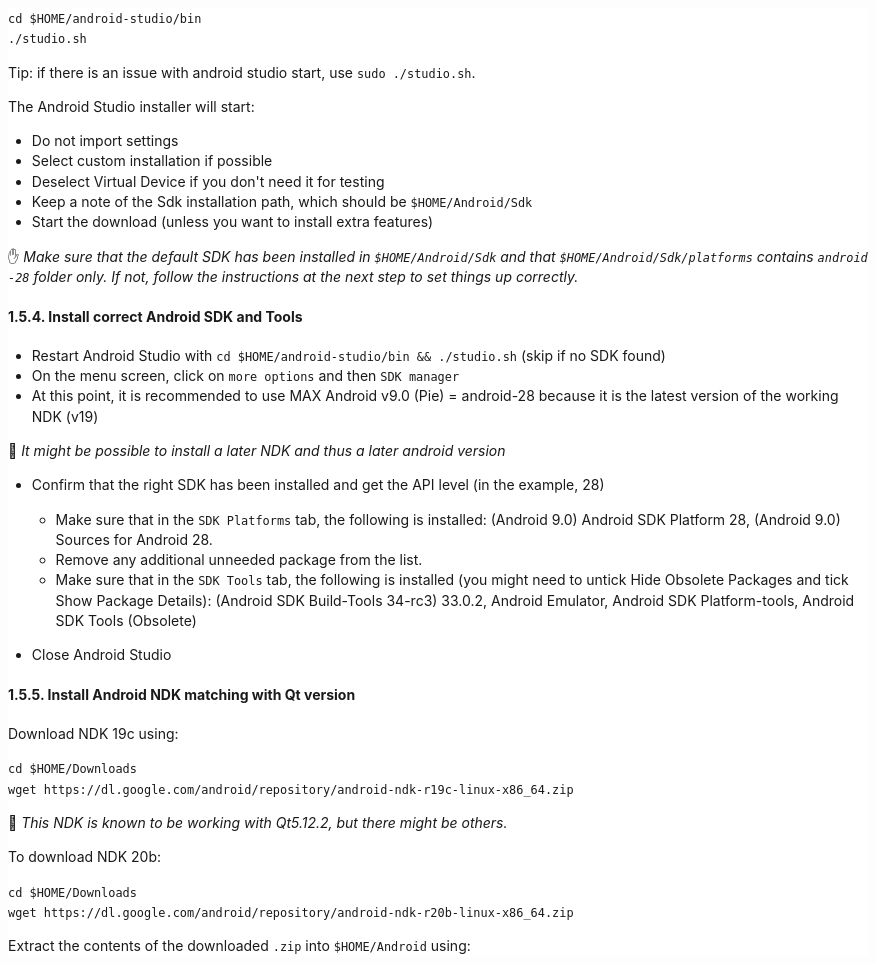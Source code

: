 ```
cd $HOME/android-studio/bin
./studio.sh
```

Tip: if there is an issue with android studio start, use `sudo ./studio.sh`.

The Android Studio installer will start:
- Do not import settings
- Select custom installation if possible
- Deselect Virtual Device if you don't need it for testing
- Keep a note of the Sdk installation path, which should be `$HOME/Android/Sdk`
- Start the download (unless you want to install extra features)

:hand: _Make sure that the default SDK has been installed in `$HOME/Android/Sdk` and that `$HOME/Android/Sdk/platforms` contains `android-28` folder only.
If not, follow the instructions at the next step to set things up correctly._

<a id="android-sdk-installation"></a>
#### 1.5.4. Install correct Android SDK and Tools

- Restart Android Studio with `cd $HOME/android-studio/bin && ./studio.sh` (skip if no SDK found)
- On the menu screen, click on `more options` and then `SDK manager`
- At this point, it is recommended to use MAX Android v9.0 (Pie) = android-28 because it is the latest version of the working NDK (v19)

:thought_balloon: _It might be possible to install a later NDK and thus a later android version_

- Confirm that the right SDK has been installed and get the API level (in the example, 28)
    - Make sure that in the `SDK Platforms` tab, the following is installed: (Android 9.0) Android SDK Platform 28, (Android 9.0) Sources for Android 28.
    - Remove any additional unneeded package from the list.
    - Make sure that in the `SDK Tools` tab, the following is installed (you might need to untick Hide Obsolete Packages and tick Show Package Details): (Android SDK Build-Tools 34-rc3) 33.0.2, Android Emulator, Android SDK Platform-tools, Android SDK Tools (Obsolete)

- Close Android Studio

<a id="android-ndk-installation"></a>
#### 1.5.5. Install Android NDK matching with Qt version

Download NDK 19c using:

```
cd $HOME/Downloads
wget https://dl.google.com/android/repository/android-ndk-r19c-linux-x86_64.zip
```

:thought_balloon: _This NDK is known to be working with Qt5.12.2, but there might be others._

To download NDK 20b:

```
cd $HOME/Downloads
wget https://dl.google.com/android/repository/android-ndk-r20b-linux-x86_64.zip
```

Extract the contents of the downloaded `.zip` into `$HOME/Android` using:
